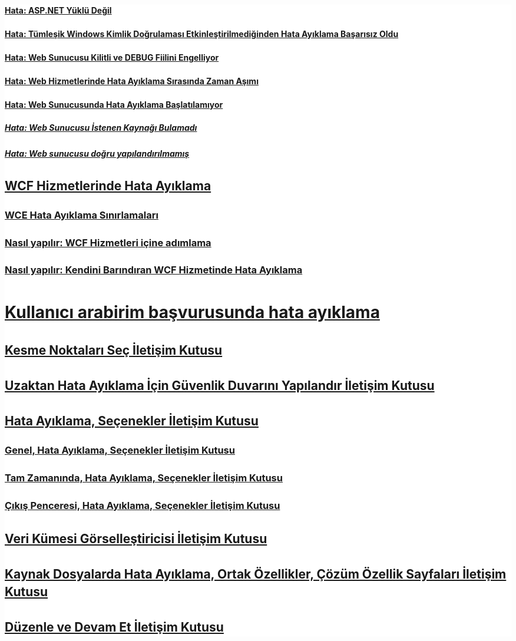 #### [Hata: ASP.NET Yüklü Değil](error-aspnet-not-installed.md)
#### [Hata: Tümleşik Windows Kimlik Doğrulaması Etkinleştirilmediğinden Hata Ayıklama Başarısız Oldu](error-debugging-failed-because-integrated-windows-authentication-is-not-enabled.md)
#### [Hata: Web Sunucusu Kilitli ve DEBUG Fiilini Engelliyor](error-the-web-server-has-been-locked-down-and-is-blocking-the-debug-verb.md)
#### [Hata: Web Hizmetlerinde Hata Ayıklama Sırasında Zaman Aşımı](error-timeout-while-debugging-web-services.md)
#### [Hata: Web Sunucusunda Hata Ayıklama Başlatılamıyor](error-unable-to-start-debugging-on-the-web-server.md)
##### [Hata: Web Sunucusu İstenen Kaynağı Bulamadı](error-the-web-server-could-not-find-the-requested-resource.md)
##### [Hata: Web sunucusu doğru yapılandırılmamış](error-the-web-server-is-not-configured-correctly.md)
## [WCF Hizmetlerinde Hata Ayıklama](debugging-wcf-services.md)
### [WCE Hata Ayıklama Sınırlamaları](limitations-on-wcf-debugging.md)
### [Nasıl yapılır: WCF Hizmetleri içine adımlama](how-to-step-into-wcf-services.md)
### [Nasıl yapılır: Kendini Barındıran WCF Hizmetinde Hata Ayıklama](how-to-debug-a-self-hosted-wcf-service.md)
# [Kullanıcı arabirim başvurusunda hata ayıklama](debugging-user-interface-reference.md)
## [Kesme Noktaları Seç İletişim Kutusu](choose-breakpoints-dialog-box.md)
## [Uzaktan Hata Ayıklama İçin Güvenlik Duvarını Yapılandır İletişim Kutusu](configure-firewall-for-remote-debugging-dialog-box.md)
## [Hata Ayıklama, Seçenekler İletişim Kutusu](debugging-options-dialog-box.md)
### [Genel, Hata Ayıklama, Seçenekler İletişim Kutusu](general-debugging-options-dialog-box.md)
### [Tam Zamanında, Hata Ayıklama, Seçenekler İletişim Kutusu](just-in-time-debugging-options-dialog-box.md)
### [Çıkış Penceresi, Hata Ayıklama, Seçenekler İletişim Kutusu](output-window-debugging-options-dialog-box.md)
## [Veri Kümesi Görselleştiricisi İletişim Kutusu](dataset-visualizer-dialog-box.md)
## [Kaynak Dosyalarda Hata Ayıklama, Ortak Özellikler, Çözüm Özellik Sayfaları İletişim Kutusu](debug-source-files-common-properties-solution-property-pages-dialog-box.md)
## [Düzenle ve Devam Et İletişim Kutusu](edit-and-continue-dialog-box.md)